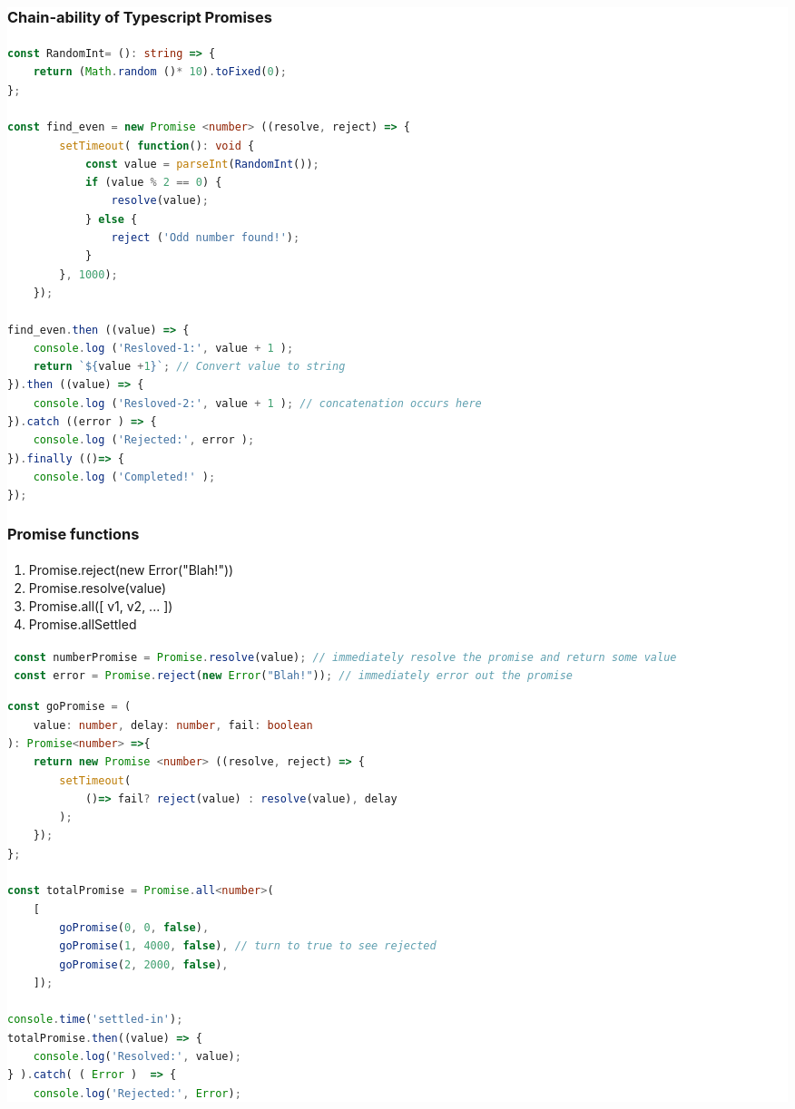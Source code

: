 ### Chain-ability of Typescript Promises
```typescript
const RandomInt= (): string => {
    return (Math.random ()* 10).toFixed(0);
};

const find_even = new Promise <number> ((resolve, reject) => {
        setTimeout( function(): void {
            const value = parseInt(RandomInt());
            if (value % 2 == 0) {
                resolve(value);
            } else {
                reject ('Odd number found!');
            }
        }, 1000);
    });

find_even.then ((value) => {
    console.log ('Resloved-1:', value + 1 );
    return `${value +1}`; // Convert value to string
}).then ((value) => {
    console.log ('Resloved-2:', value + 1 ); // concatenation occurs here
}).catch ((error ) => {
    console.log ('Rejected:', error );
}).finally (()=> {
    console.log ('Completed!' );
});
```

### Promise functions
1. Promise.reject(new Error("Blah!"))
1. Promise.resolve(value)
1. Promise.all([ v1, v2, ... ])
1. Promise.allSettled


```typescript
 const numberPromise = Promise.resolve(value); // immediately resolve the promise and return some value
 const error = Promise.reject(new Error("Blah!")); // immediately error out the promise
```

```typescript
const goPromise = (
    value: number, delay: number, fail: boolean
): Promise<number> =>{
    return new Promise <number> ((resolve, reject) => {
        setTimeout(
            ()=> fail? reject(value) : resolve(value), delay
        );
    });
};

const totalPromise = Promise.all<number>(
    [
        goPromise(0, 0, false),
        goPromise(1, 4000, false), // turn to true to see rejected
        goPromise(2, 2000, false),
    ]);

console.time('settled-in');
totalPromise.then((value) => {
    console.log('Resolved:', value);
} ).catch( ( Error )  => {
    console.log('Rejected:', Error);
```